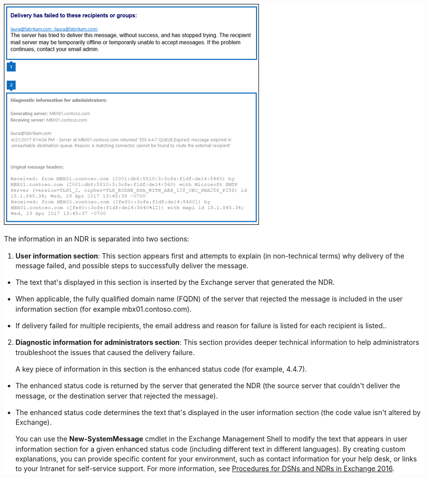![NDR showing user and Diagnostic information for administrators sections](../../media/e7e607e8-599d-475c-a257-05e94815f6f8.png)
  
The information in an NDR is separated into two sections:
  
1. **User information section**: This section appears first and attempts to explain (in non-technical terms) why delivery of the message failed, and possible steps to successfully deliver the message.
    
  - The text that's displayed in this section is inserted by the Exchange server that generated the NDR.
    
  - When applicable, the fully qualified domain name (FQDN) of the server that rejected the message is included in the user information section (for example mbx01.contoso.com).
    
  - If delivery failed for multiple recipients, the email address and reason for failure is listed for each recipient is listed..
    
2. **Diagnostic information for administrators section**: This section provides deeper technical information to help administrators troubleshoot the issues that caused the delivery failure.
    
    A key piece of information in this section is the enhanced status code (for example, 4.4.7).
    
  - The enhanced status code is returned by the server that generated the NDR (the source server that couldn't deliver the message, or the destination server that rejected the message).
    
  - The enhanced status code determines the text that's displayed in the user information section (the code value isn't altered by Exchange).
    
    You can use the **New-SystemMessage** cmdlet in the Exchange Management Shell to modify the text that appears in user information section for a given enhanced status code (including different text in different languages). By creating custom explanations, you can provide specific content for your environment, such as contact information for your help desk, or links to your Intranet for self-service support. For more information, see [Procedures for DSNs and NDRs in Exchange 2016](ndr-procedures.md).
    